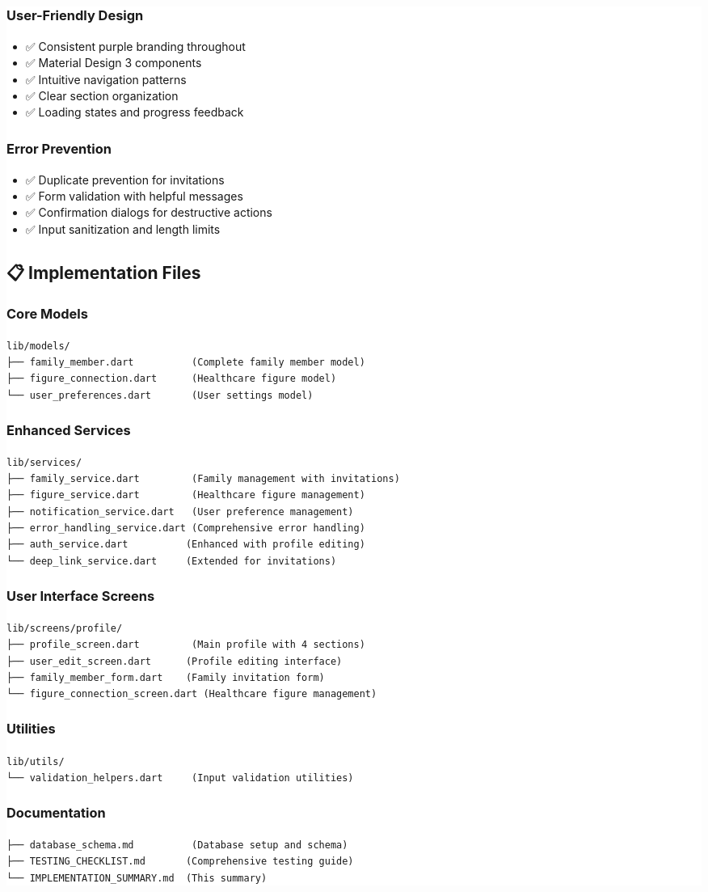 ### **User-Friendly Design**
- ✅ Consistent purple branding throughout
- ✅ Material Design 3 components
- ✅ Intuitive navigation patterns
- ✅ Clear section organization
- ✅ Loading states and progress feedback

### **Error Prevention**
- ✅ Duplicate prevention for invitations
- ✅ Form validation with helpful messages
- ✅ Confirmation dialogs for destructive actions
- ✅ Input sanitization and length limits

## 📋 Implementation Files

### Core Models
```
lib/models/
├── family_member.dart          (Complete family member model)
├── figure_connection.dart      (Healthcare figure model)
└── user_preferences.dart       (User settings model)
```

### Enhanced Services
```
lib/services/
├── family_service.dart         (Family management with invitations)
├── figure_service.dart         (Healthcare figure management)
├── notification_service.dart   (User preference management)
├── error_handling_service.dart (Comprehensive error handling)
├── auth_service.dart          (Enhanced with profile editing)
└── deep_link_service.dart     (Extended for invitations)
```

### User Interface Screens
```
lib/screens/profile/
├── profile_screen.dart         (Main profile with 4 sections)
├── user_edit_screen.dart      (Profile editing interface)
├── family_member_form.dart    (Family invitation form)
└── figure_connection_screen.dart (Healthcare figure management)
```

### Utilities
```
lib/utils/
└── validation_helpers.dart     (Input validation utilities)
```

### Documentation
```
├── database_schema.md          (Database setup and schema)
├── TESTING_CHECKLIST.md       (Comprehensive testing guide)
└── IMPLEMENTATION_SUMMARY.md  (This summary)
```
